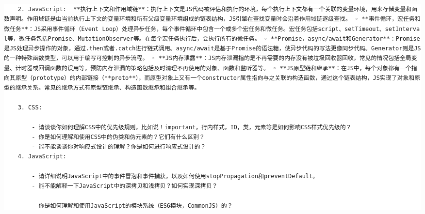         2. JavaScript:  **执行上下文和作用域链**：执行上下文是JS代码被评估和执行的环境，每个执行上下文都有一个关联的变量环境，用来存储变量和函数声明。作用域链是由当前执行上下文的变量环境和所有父级变量环境组成的链表结构，JS引擎在查找变量时会沿着作用域链逐级查找。 ◦ **事件循环，宏任务和微任务**：JS采用事件循环（Event Loop）处理异步任务，每个事件循环中包含一个或多个宏任务和微任务。宏任务包括script、setTimeout、setInterval等，微任务包括Promise、MutationObserver等。在每个宏任务执行后，会执行所有的微任务。 ◦ **Promise，async/await和Generator**：Promise是JS处理异步操作的对象，通过.then或者.catch进行链式调用。async/await是基于Promise的语法糖，使异步代码的写法更像同步代码。Generator则是JS的一种特殊函数类型，可以用于编写可控制的异步流程。 ◦ **JS内存泄露**：JS内存泄漏指的是不再需要的内存没有被垃圾回收器回收，常见的情况包括全局变量、计时器或回调函数的误用等。预防内存泄漏的策略包括及时清理不再使用的对象、函数和监听器等。 ◦ **JS原型链和继承**：在JS中，每个对象都有一个指向其原型（prototype）的内部链接（**proto**），而原型对象上又有一个constructor属性指向与之关联的构造函数，通过这个链表结构，JS实现了对象和原型的继承关系。常见的继承方式有原型链继承、构造函数继承和组合继承等。
            
        3. CSS:
            
            - 请谈谈你如何理解CSS中的优先级规则，比如说！important，行内样式，ID，类，元素等是如何影响CSS样式优先级的？
            - 你是如何理解和使用CSS中的伪类和伪元素的？它们有什么区别？
            - 能不能谈谈你对响应式设计的理解？你是如何进行响应式设计的？
        4. JavaScript:
            
            - 请详细说明JavaScript中的事件冒泡和事件捕获，以及如何使用stopPropagation和preventDefault。
            - 能不能解释一下JavaScript中的深拷贝和浅拷贝？如何实现深拷贝？
  
            - 你是如何理解和使用JavaScript的模块系统（ES6模块，CommonJS）的？
